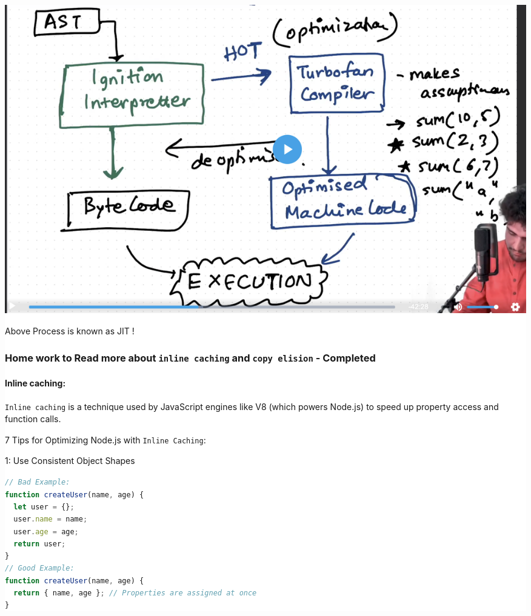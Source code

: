 ![alt text](/assets/season1/image-3.png)

Above Process is known as JIT !

### Home work to Read more about `inline caching` and `copy elision` - Completed

#### Inline caching:

`Inline caching` is a technique used by JavaScript engines like V8 (which powers Node.js) to speed up property access and function calls.

7 Tips for Optimizing Node.js with `Inline Caching`:

1: Use Consistent Object Shapes

```js
// Bad Example:
function createUser(name, age) {
  let user = {};
  user.name = name;
  user.age = age;
  return user;
}
// Good Example:
function createUser(name, age) {
  return { name, age }; // Properties are assigned at once
}
```
